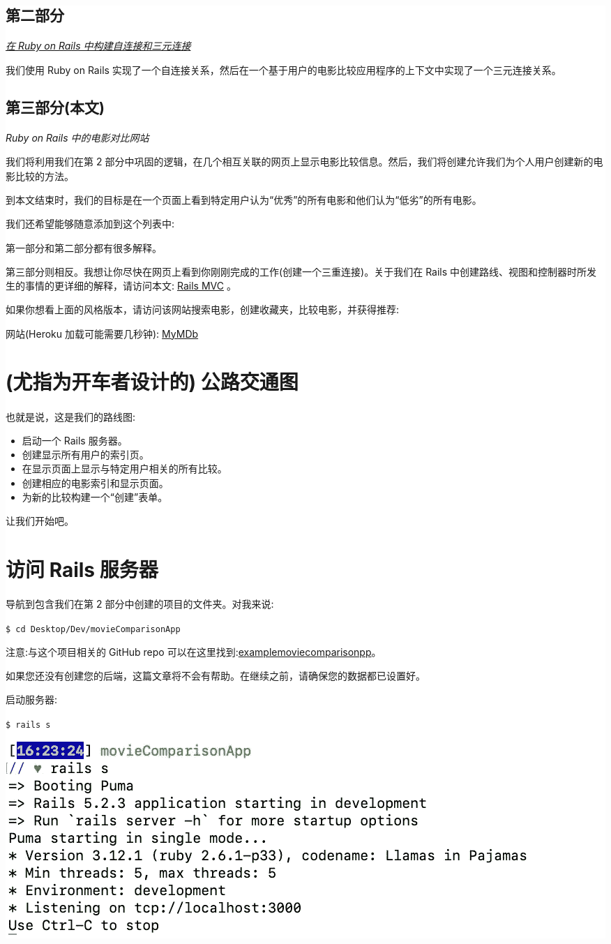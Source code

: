 ## 第二部分

[*在 Ruby on Rails 中构建自连接和三元连接*](https://medium.com/@jdprince555/building-self-joins-and-triple-joins-in-ruby-on-rails-455701bf3fa7)

我们使用 Ruby on Rails 实现了一个自连接关系，然后在一个基于用户的电影比较应用程序的上下文中实现了一个三元连接关系。

## 第三部分(本文)

*Ruby on Rails 中的电影对比网站*

我们将利用我们在第 2 部分中巩固的逻辑，在几个相互关联的网页上显示电影比较信息。然后，我们将创建允许我们为个人用户创建新的电影比较的方法。

到本文结束时，我们的目标是在一个页面上看到特定用户认为“优秀”的所有电影和他们认为“低劣”的所有电影。

我们还希望能够随意添加到这个列表中:

第一部分和第二部分都有很多解释。

第三部分则相反。我想让你尽快在网页上看到你刚刚完成的工作(创建一个三重连接)。关于我们在 Rails 中创建路线、视图和控制器时所发生的事情的更详细的解释，请访问本文: [Rails MVC](https://medium.com/@jaryl/disciplined-rails-models-controllers-the-rails-way-bbc940822136) 。

如果你想看上面的风格版本，请访问该网站搜索电影，创建收藏夹，比较电影，并获得推荐:

网站(Heroku 加载可能需要几秒钟): [MyMDb](https://my-m-db.herokuapp.com/)

# (尤指为开车者设计的) 公路交通图

也就是说，这是我们的路线图:

*   启动一个 Rails 服务器。
*   创建显示所有用户的索引页。
*   在显示页面上显示与特定用户相关的所有比较。
*   创建相应的电影索引和显示页面。
*   为新的比较构建一个“创建”表单。

让我们开始吧。

# 访问 Rails 服务器

导航到包含我们在第 2 部分中创建的项目的文件夹。对我来说:

`$ cd Desktop/Dev/movieComparisonApp`

注意:与这个项目相关的 GitHub repo 可以在这里找到:[examplemoviecomparisonpp](https://github.com/SwanHub/exampleMovieComparisonApp)。

如果您还没有创建您的后端，这篇文章将不会有帮助。在继续之前，请确保您的数据都已设置好。

启动服务器:

`$ rails s`

![](img/3da970578b06ae88f47aedae8edbe789.png)